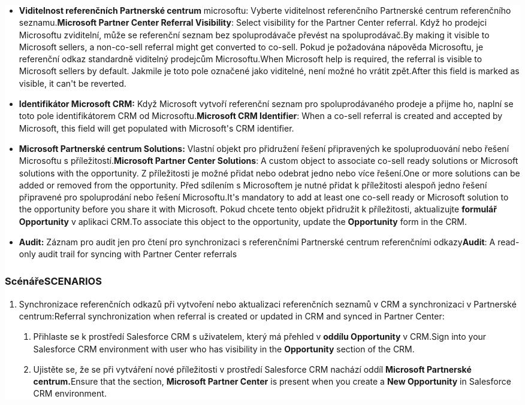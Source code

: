 - <span data-ttu-id="834e5-300">**Viditelnost referenčních Partnerské centrum** microsoftu: Vyberte viditelnost referenčního Partnerské centrum referenčního seznamu.</span><span class="sxs-lookup"><span data-stu-id="834e5-300">**Microsoft Partner Center Referral Visibility**: Select visibility for the Partner Center referral.</span></span> <span data-ttu-id="834e5-301">Když ho prodejci Microsoftu zviditelní, může se referenční seznam bez spoluprodávače převést na spoluprodávač.</span><span class="sxs-lookup"><span data-stu-id="834e5-301">By making it visible to Microsoft sellers, a non-co-sell referral might get converted to co-sell.</span></span> <span data-ttu-id="834e5-302">Pokud je požadována nápověda Microsoftu, je referenční odkaz standardně viditelný prodejcům Microsoftu.</span><span class="sxs-lookup"><span data-stu-id="834e5-302">When Microsoft help is required, the referral is visible to Microsoft sellers by default.</span></span> <span data-ttu-id="834e5-303">Jakmile je toto pole označené jako viditelné, není možné ho vrátit zpět.</span><span class="sxs-lookup"><span data-stu-id="834e5-303">After this field is marked as visible, it can't be reverted.</span></span>

- <span data-ttu-id="834e5-304">**Identifikátor Microsoft CRM:** Když Microsoft vytvoří referenční seznam pro spoluprodávaného prodeje a přijme ho, naplní se toto pole identifikátorem CRM od Microsoftu.</span><span class="sxs-lookup"><span data-stu-id="834e5-304">**Microsoft CRM Identifier**: When a co-sell referral is created and accepted by Microsoft, this field will get populated with Microsoft's CRM identifier.</span></span>

- <span data-ttu-id="834e5-305">**Microsoft Partnerské centrum Solutions:** Vlastní objekt pro přidružení řešení připravených ke spoluproduování nebo řešení Microsoftu s příležitostí.</span><span class="sxs-lookup"><span data-stu-id="834e5-305">**Microsoft Partner Center Solutions**: A custom object to associate co-sell ready solutions or Microsoft solutions with the opportunity.</span></span> <span data-ttu-id="834e5-306">Z příležitosti je možné přidat nebo odebrat jedno nebo více řešení.</span><span class="sxs-lookup"><span data-stu-id="834e5-306">One or more solutions can be added or removed from the opportunity.</span></span> <span data-ttu-id="834e5-307">Před sdílením s Microsoftem je nutné přidat k příležitosti alespoň jedno řešení připravené pro spoluprodání nebo řešení Microsoftu.</span><span class="sxs-lookup"><span data-stu-id="834e5-307">It's mandatory to add at least one co-sell ready or Microsoft solution to the opportunity before you share it with Microsoft.</span></span> <span data-ttu-id="834e5-308">Pokud chcete tento objekt přidružit k příležitosti, aktualizujte **formulář Opportunity** v aplikaci CRM.</span><span class="sxs-lookup"><span data-stu-id="834e5-308">To associate this object to the opportunity, update the **Opportunity** form in the CRM.</span></span>

- <span data-ttu-id="834e5-309">**Audit:** Záznam pro audit jen pro čtení pro synchronizaci s referenčními Partnerské centrum referenčními odkazy</span><span class="sxs-lookup"><span data-stu-id="834e5-309">**Audit**: A read-only audit trail for syncing with Partner Center referrals</span></span>

### <a name="scenarios"></a><span data-ttu-id="834e5-310">Scénáře</span><span class="sxs-lookup"><span data-stu-id="834e5-310">SCENARIOS</span></span>

1. <span data-ttu-id="834e5-311">Synchronizace referenčních odkazů při vytvoření nebo aktualizaci referenčních seznamů v CRM a synchronizaci v Partnerské centrum:</span><span class="sxs-lookup"><span data-stu-id="834e5-311">Referral synchronization when referral is created or updated in CRM and synced in Partner Center:</span></span>

   1. <span data-ttu-id="834e5-312">Přihlaste se k prostředí Salesforce CRM s uživatelem, který má přehled v **oddílu Opportunity** v CRM.</span><span class="sxs-lookup"><span data-stu-id="834e5-312">Sign into your Salesforce CRM environment with user who has visibility in the **Opportunity** section of the CRM.</span></span>

   1. <span data-ttu-id="834e5-313">Ujistěte se, že se při vytváření nové  příležitosti v prostředí Salesforce CRM nachází oddíl **Microsoft Partnerské centrum.**</span><span class="sxs-lookup"><span data-stu-id="834e5-313">Ensure that the section, **Microsoft Partner Center** is present when you create a **New Opportunity** in Salesforce CRM environment.</span></span>
